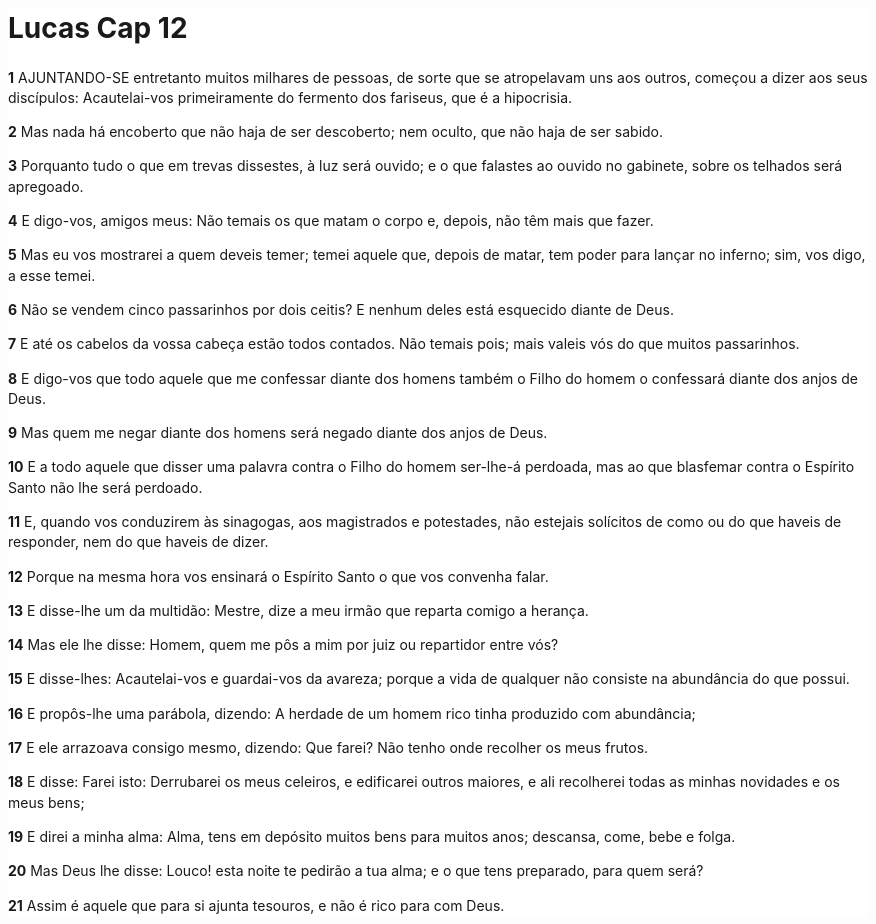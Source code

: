 # Lucas Cap 12

**1** 	AJUNTANDO-SE entretanto muitos milhares de pessoas, de sorte que se atropelavam uns aos outros, começou a dizer aos seus discípulos: Acautelai-vos primeiramente do fermento dos fariseus, que é a hipocrisia.

**2** 	Mas nada há encoberto que não haja de ser descoberto; nem oculto, que não haja de ser sabido.

**3** 	Porquanto tudo o que em trevas dissestes, à luz será ouvido; e o que falastes ao ouvido no gabinete, sobre os telhados será apregoado.

**4** 	E digo-vos, amigos meus: Não temais os que matam o corpo e, depois, não têm mais que fazer.

**5** 	Mas eu vos mostrarei a quem deveis temer; temei aquele que, depois de matar, tem poder para lançar no inferno; sim, vos digo, a esse temei.

**6** 	Não se vendem cinco passarinhos por dois ceitis? E nenhum deles está esquecido diante de Deus.

**7** 	E até os cabelos da vossa cabeça estão todos contados. Não temais pois; mais valeis vós do que muitos passarinhos.

**8** 	E digo-vos que todo aquele que me confessar diante dos homens também o Filho do homem o confessará diante dos anjos de Deus.

**9** 	Mas quem me negar diante dos homens será negado diante dos anjos de Deus.

**10** 	E a todo aquele que disser uma palavra contra o Filho do homem ser-lhe-á perdoada, mas ao que blasfemar contra o Espírito Santo não lhe será perdoado.

**11** 	E, quando vos conduzirem às sinagogas, aos magistrados e potestades, não estejais solícitos de como ou do que haveis de responder, nem do que haveis de dizer.

**12** 	Porque na mesma hora vos ensinará o Espírito Santo o que vos convenha falar.

**13** 	E disse-lhe um da multidão: Mestre, dize a meu irmão que reparta comigo a herança.

**14** 	Mas ele lhe disse: Homem, quem me pôs a mim por juiz ou repartidor entre vós?

**15** 	E disse-lhes: Acautelai-vos e guardai-vos da avareza; porque a vida de qualquer não consiste na abundância do que possui.

**16** 	E propôs-lhe uma parábola, dizendo: A herdade de um homem rico tinha produzido com abundância;

**17** 	E ele arrazoava consigo mesmo, dizendo: Que farei? Não tenho onde recolher os meus frutos.

**18** 	E disse: Farei isto: Derrubarei os meus celeiros, e edificarei outros maiores, e ali recolherei todas as minhas novidades e os meus bens;

**19** 	E direi a minha alma: Alma, tens em depósito muitos bens para muitos anos; descansa, come, bebe e folga.

**20** 	Mas Deus lhe disse: Louco! esta noite te pedirão a tua alma; e o que tens preparado, para quem será?

**21** 	Assim é aquele que para si ajunta tesouros, e não é rico para com Deus.
